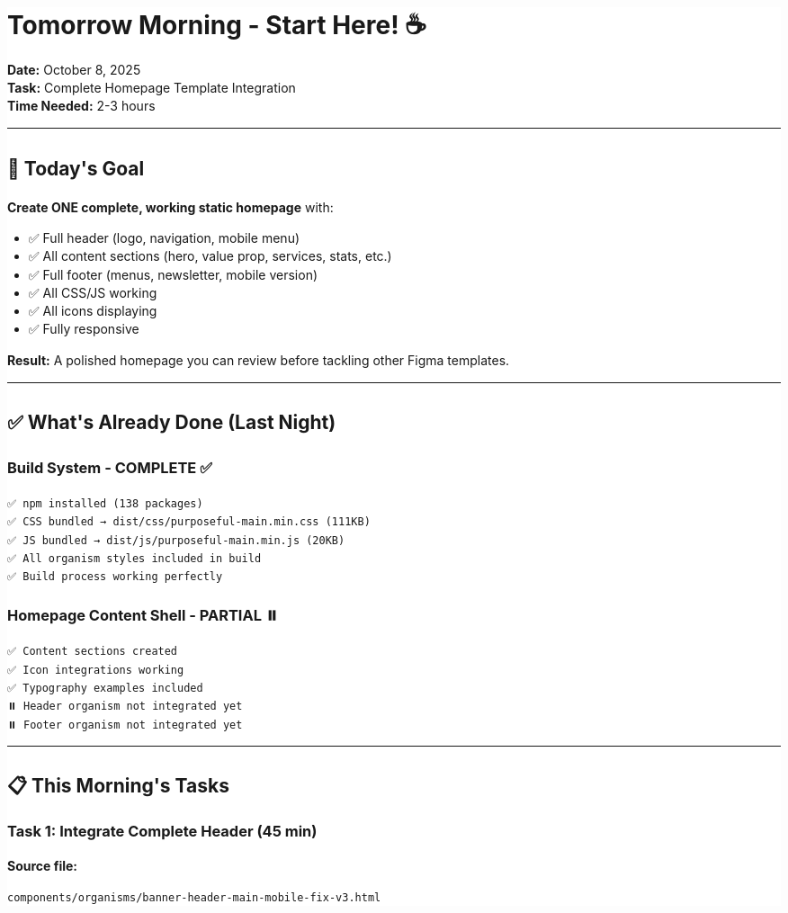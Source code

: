 # Tomorrow Morning - Start Here! ☕
**Date:** October 8, 2025  
**Task:** Complete Homepage Template Integration  
**Time Needed:** 2-3 hours

---

## 🎯 Today's Goal

**Create ONE complete, working static homepage** with:
- ✅ Full header (logo, navigation, mobile menu)
- ✅ All content sections (hero, value prop, services, stats, etc.)
- ✅ Full footer (menus, newsletter, mobile version)
- ✅ All CSS/JS working
- ✅ All icons displaying
- ✅ Fully responsive

**Result:** A polished homepage you can review before tackling other Figma templates.

---

## ✅ What's Already Done (Last Night)

### Build System - COMPLETE ✅
```
✅ npm installed (138 packages)
✅ CSS bundled → dist/css/purposeful-main.min.css (111KB)
✅ JS bundled → dist/js/purposeful-main.min.js (20KB)
✅ All organism styles included in build
✅ Build process working perfectly
```

### Homepage Content Shell - PARTIAL ⏸️
```
✅ Content sections created
✅ Icon integrations working
✅ Typography examples included
⏸️ Header organism not integrated yet
⏸️ Footer organism not integrated yet
```

---

## 📋 This Morning's Tasks

### Task 1: Integrate Complete Header (45 min)

**Source file:**
```
components/organisms/banner-header-main-mobile-fix-v3.html
```
